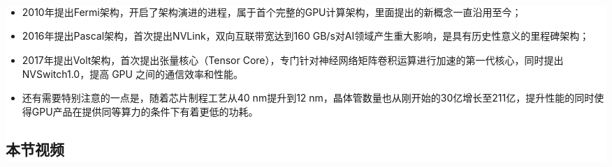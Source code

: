 - 2010年提出Fermi架构，开启了架构演进的进程，属于首个完整的GPU计算架构，里面提出的新概念一直沿用至今；

- 2016年提出Pascal架构，首次提出NVLink，双向互联带宽达到160 GB/s对AI领域产生重大影响，是具有历史性意义的里程碑架构；

- 2017年提出Volt架构，首次提出张量核心（Tensor Core），专门针对神经网络矩阵卷积运算进行加速的第一代核心，同时提出NVSwitch1.0，提高 GPU 之间的通信效率和性能。

- 还有需要特别注意的一点是，随着芯片制程工艺从40 nm提升到12 nm，晶体管数量也从刚开始的30亿增长至211亿，提升性能的同时使得GPU产品在提供同等算力的条件下有着更低的功耗。

## 本节视频

<html>
<iframe src="https://player.bilibili.com/player.html?aid=783019461&bvid=BV1x24y1F7kY&cid=1113803137&page=1&as_wide=1&high_quality=1&danmaku=0&t=30&autoplay=0" width="100%" height="500" scrolling="no" border="0" frameborder="no" framespacing="0" allowfullscreen="true"> </iframe>
</html>
